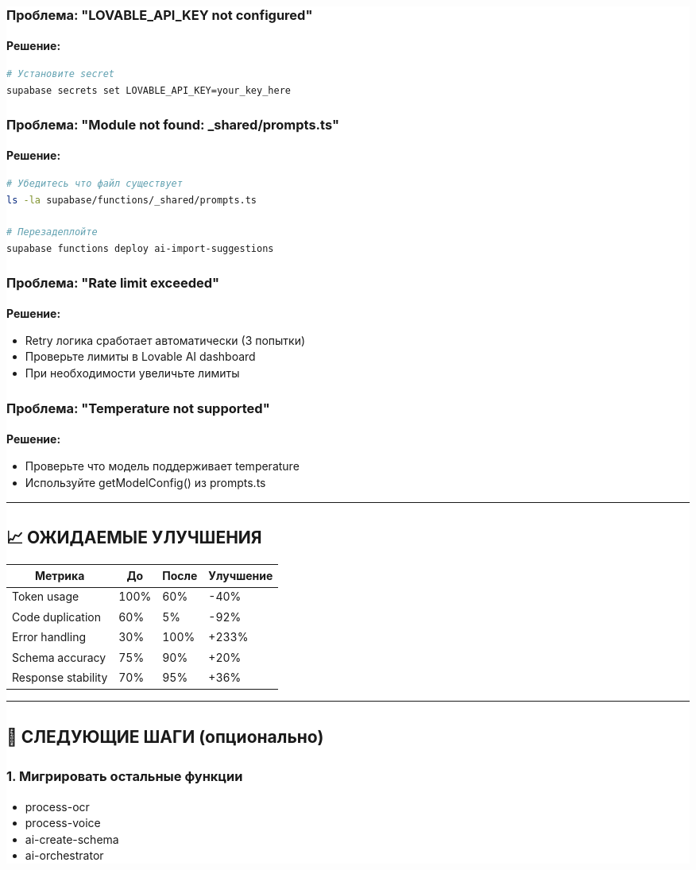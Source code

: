 ### Проблема: "LOVABLE_API_KEY not configured"
**Решение:**
```bash
# Установите secret
supabase secrets set LOVABLE_API_KEY=your_key_here
```

### Проблема: "Module not found: _shared/prompts.ts"
**Решение:**
```bash
# Убедитесь что файл существует
ls -la supabase/functions/_shared/prompts.ts

# Перезадеплойте
supabase functions deploy ai-import-suggestions
```

### Проблема: "Rate limit exceeded"
**Решение:**
- Retry логика сработает автоматически (3 попытки)
- Проверьте лимиты в Lovable AI dashboard
- При необходимости увеличьте лимиты

### Проблема: "Temperature not supported"
**Решение:**
- Проверьте что модель поддерживает temperature
- Используйте getModelConfig() из prompts.ts

---

## 📈 ОЖИДАЕМЫЕ УЛУЧШЕНИЯ

| Метрика | До | После | Улучшение |
|---------|----|----|-----------|
| Token usage | 100% | 60% | -40% |
| Code duplication | 60% | 5% | -92% |
| Error handling | 30% | 100% | +233% |
| Schema accuracy | 75% | 90% | +20% |
| Response stability | 70% | 95% | +36% |

---

## 🎯 СЛЕДУЮЩИЕ ШАГИ (опционально)

### 1. Мигрировать остальные функции
- process-ocr
- process-voice
- ai-create-schema
- ai-orchestrator

